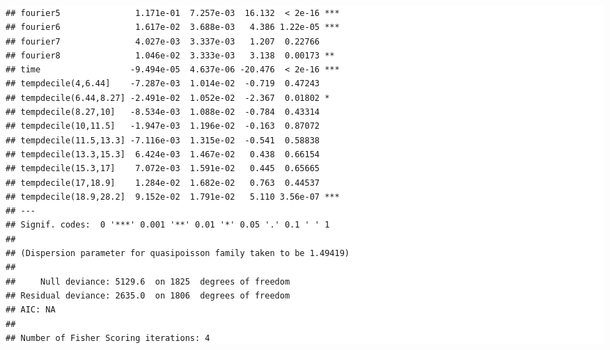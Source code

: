     ## fourier5               1.171e-01  7.257e-03  16.132  < 2e-16 ***
    ## fourier6               1.617e-02  3.688e-03   4.386 1.22e-05 ***
    ## fourier7               4.027e-03  3.337e-03   1.207  0.22766    
    ## fourier8               1.046e-02  3.333e-03   3.138  0.00173 ** 
    ## time                  -9.494e-05  4.637e-06 -20.476  < 2e-16 ***
    ## tempdecile(4,6.44]    -7.287e-03  1.014e-02  -0.719  0.47243    
    ## tempdecile(6.44,8.27] -2.491e-02  1.052e-02  -2.367  0.01802 *  
    ## tempdecile(8.27,10]   -8.534e-03  1.088e-02  -0.784  0.43314    
    ## tempdecile(10,11.5]   -1.947e-03  1.196e-02  -0.163  0.87072    
    ## tempdecile(11.5,13.3] -7.116e-03  1.315e-02  -0.541  0.58838    
    ## tempdecile(13.3,15.3]  6.424e-03  1.467e-02   0.438  0.66154    
    ## tempdecile(15.3,17]    7.072e-03  1.591e-02   0.445  0.65665    
    ## tempdecile(17,18.9]    1.284e-02  1.682e-02   0.763  0.44537    
    ## tempdecile(18.9,28.2]  9.152e-02  1.791e-02   5.110 3.56e-07 ***
    ## ---
    ## Signif. codes:  0 '***' 0.001 '**' 0.01 '*' 0.05 '.' 0.1 ' ' 1
    ## 
    ## (Dispersion parameter for quasipoisson family taken to be 1.49419)
    ## 
    ##     Null deviance: 5129.6  on 1825  degrees of freedom
    ## Residual deviance: 2635.0  on 1806  degrees of freedom
    ## AIC: NA
    ## 
    ## Number of Fisher Scoring iterations: 4
